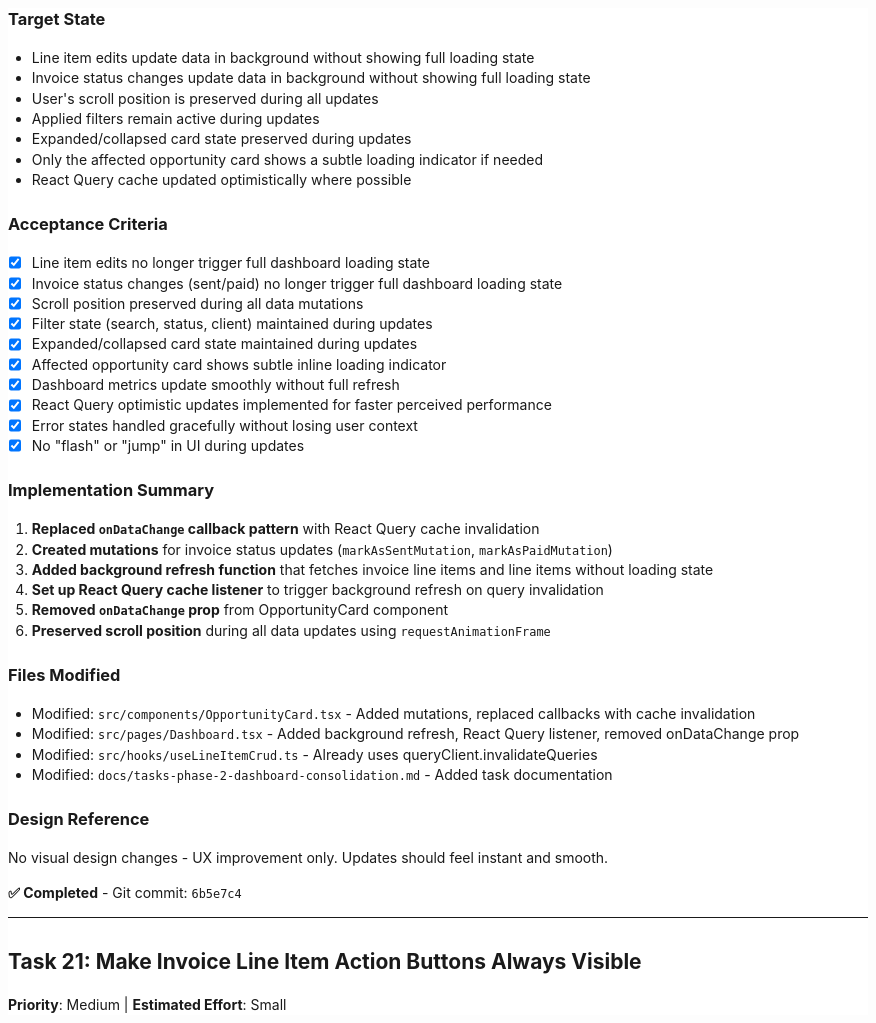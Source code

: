 ### Target State
- Line item edits update data in background without showing full loading state
- Invoice status changes update data in background without showing full loading state
- User's scroll position is preserved during all updates
- Applied filters remain active during updates
- Expanded/collapsed card state preserved during updates
- Only the affected opportunity card shows a subtle loading indicator if needed
- React Query cache updated optimistically where possible

### Acceptance Criteria
- [x] Line item edits no longer trigger full dashboard loading state
- [x] Invoice status changes (sent/paid) no longer trigger full dashboard loading state
- [x] Scroll position preserved during all data mutations
- [x] Filter state (search, status, client) maintained during updates
- [x] Expanded/collapsed card state maintained during updates
- [x] Affected opportunity card shows subtle inline loading indicator
- [x] Dashboard metrics update smoothly without full refresh
- [x] React Query optimistic updates implemented for faster perceived performance
- [x] Error states handled gracefully without losing user context
- [x] No "flash" or "jump" in UI during updates

### Implementation Summary
1. **Replaced `onDataChange` callback pattern** with React Query cache invalidation
2. **Created mutations** for invoice status updates (`markAsSentMutation`, `markAsPaidMutation`)
3. **Added background refresh function** that fetches invoice line items and line items without loading state
4. **Set up React Query cache listener** to trigger background refresh on query invalidation
5. **Removed `onDataChange` prop** from OpportunityCard component
6. **Preserved scroll position** during all data updates using `requestAnimationFrame`

### Files Modified
- Modified: `src/components/OpportunityCard.tsx` - Added mutations, replaced callbacks with cache invalidation
- Modified: `src/pages/Dashboard.tsx` - Added background refresh, React Query listener, removed onDataChange prop
- Modified: `src/hooks/useLineItemCrud.ts` - Already uses queryClient.invalidateQueries
- Modified: `docs/tasks-phase-2-dashboard-consolidation.md` - Added task documentation

### Design Reference
No visual design changes - UX improvement only. Updates should feel instant and smooth.

**✅ Completed** - Git commit: `6b5e7c4`

---

## Task 21: Make Invoice Line Item Action Buttons Always Visible

**Priority**: Medium | **Estimated Effort**: Small
